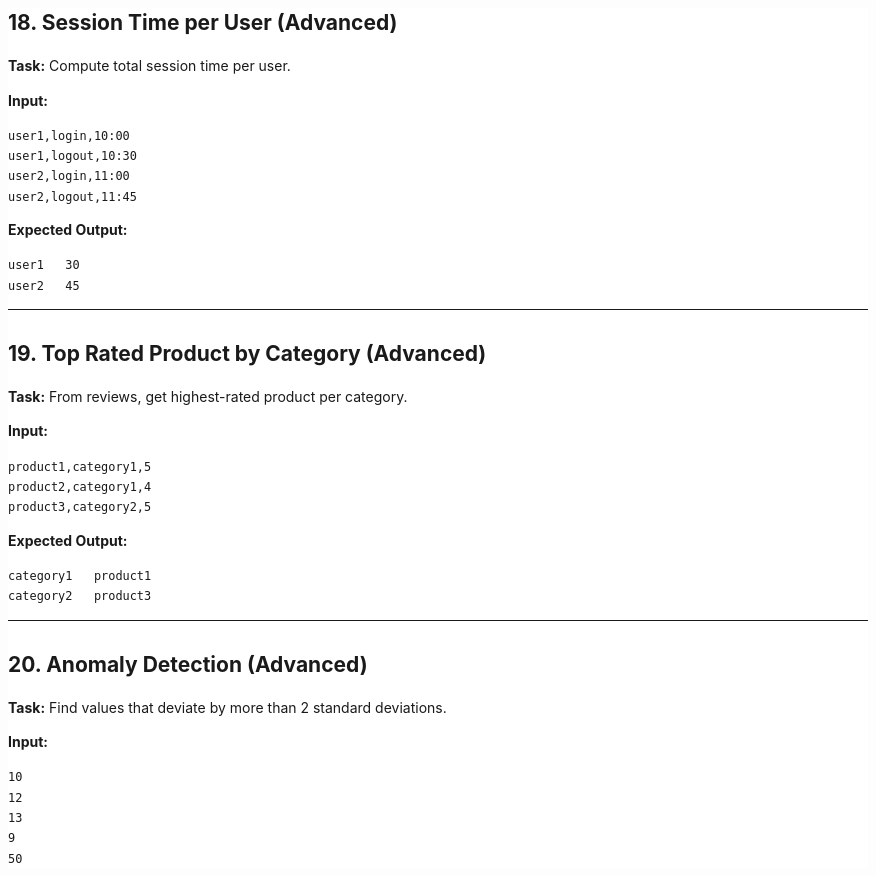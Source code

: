 
## 18. **Session Time per User (Advanced)**

**Task:** Compute total session time per user.

**Input:**

```
user1,login,10:00
user1,logout,10:30
user2,login,11:00
user2,logout,11:45
```

**Expected Output:**

```
user1	30
user2	45
```

---

## 19. **Top Rated Product by Category (Advanced)**

**Task:** From reviews, get highest-rated product per category.

**Input:**

```
product1,category1,5
product2,category1,4
product3,category2,5
```

**Expected Output:**

```
category1	product1
category2	product3
```

---

## 20. **Anomaly Detection (Advanced)**

**Task:** Find values that deviate by more than 2 standard deviations.

**Input:**

```
10
12
13
9
50
```
